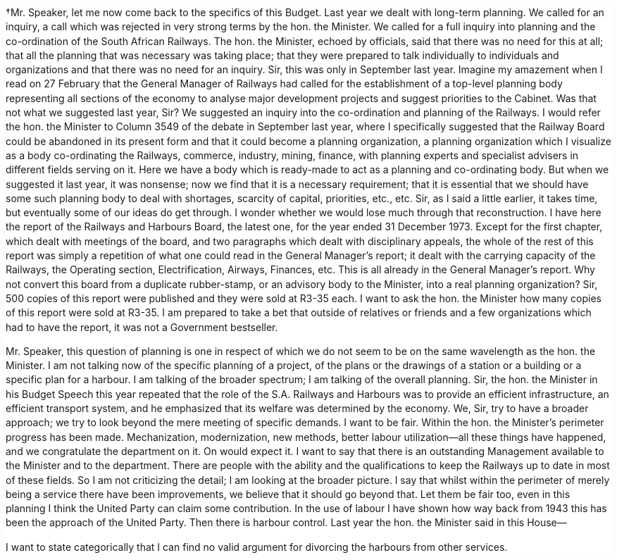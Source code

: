 <p>&#x2020;Mr. Speaker, let me now come back to the specifics of this Budget. Last year we dealt with long-term planning. We called for an inquiry, a call which was rejected in very strong terms by the hon. the Minister. We called for a full inquiry into planning and the co-ordination of the South African Railways. The hon. the Minister, echoed by officials, said that there was no need for this at all; that all the planning that was necessary was taking place; that <span class="col_2197-2198" refersTo="page_1114"/>they were prepared to talk individually to individuals and organizations and that there was no need for an inquiry. Sir, this was only in September last year. Imagine my amazement when I read on 27 February that the General Manager of Railways had called for the establishment of a top-level planning body representing all sections of the economy to analyse major development projects and suggest priorities to the Cabinet. Was that not what we suggested last year, Sir? We suggested an inquiry into the co-ordination and planning of the Railways. I would refer the hon. the Minister to Column 3549 of the debate in September last year, where I specifically suggested that the Railway Board could be abandoned in its present form and that it could become a planning organization, a planning organization which I visualize as a body co-ordinating the Railways, commerce, industry, mining, finance, with planning experts and specialist advisers in different fields serving on it. Here we have a body which is ready-made to act as a planning and co-ordinating body. But when we suggested it last year, it was nonsense; now we find that it is a necessary requirement; that it is essential that we should have some such planning body to deal with shortages, scarcity of capital, priorities, etc., etc. Sir, as I said a little earlier, it takes time, but eventually some of our ideas do get through. I wonder whether we would lose much through that reconstruction. I have here the report of the Railways and Harbours Board, the latest one, for the year ended 31 December 1973. Except for the first chapter, which dealt with meetings of the board, and two paragraphs which dealt with disciplinary appeals, the whole of the rest of this report was simply a repetition of what one could read in the General Manager&#x2019;s report; it dealt with the carrying capacity of the Railways, the Operating section, Electrification, Airways, Finances, etc. This is all already in the General Manager&#x2019;s report. Why not convert this board from a duplicate rubber-stamp, or an advisory body to the Minister, into a real planning organization? Sir, 500 copies of this report were published and they were sold at R3-35 each. I want to ask the hon. the Minister how many copies of this report were sold at R3-35. I am prepared to take a bet that outside of relatives or friends and a few organizations which had to have the report, it was not a Government bestseller.</p>

<p>Mr. Speaker, this question of planning is one in respect of which we do not seem to be on the same wavelength as the hon. the Minister. I am not talking now of the specific planning of a project, of the plans or the drawings of a station or a building or a specific plan for a harbour. I am talking of the broader spectrum; I am talking of the overall planning. Sir, the hon. the Minister in his Budget Speech this year repeated that the role of the S.A. Railways and Harbours was to provide an efficient infrastructure, an efficient transport system, and he emphasized that its welfare was determined by the economy. We, Sir, try to have a broader approach; we try to look beyond the mere meeting of specific demands. I want to be fair. Within the hon. the Minister&#x2019;s perimeter progress has been made. Mechanization, modernization, new methods, better labour utilization&#x2014;all these things have happened, and we congratulate the department on it. On would expect it. I want to say that there is an outstanding Management available to the Minister and to the department. There are people with the ability and the qualifications to keep the Railways up to date in most of these fields. So I am not criticizing the detail; I am looking at the broader picture. I say that whilst within the perimeter of merely being a service there have been improvements, we believe that it should go beyond that. Let them be fair too, even in this planning I think the United Party can claim some contribution. In the use of labour I have shown how way back from 1943 this has been the approach of the United Party. Then there is harbour control. Last year the hon. the Minister said in this House&#x2014;</p>

<block name="quote">I want to state categorically that I can find no valid argument for divorcing the harbours from other services.</block>
